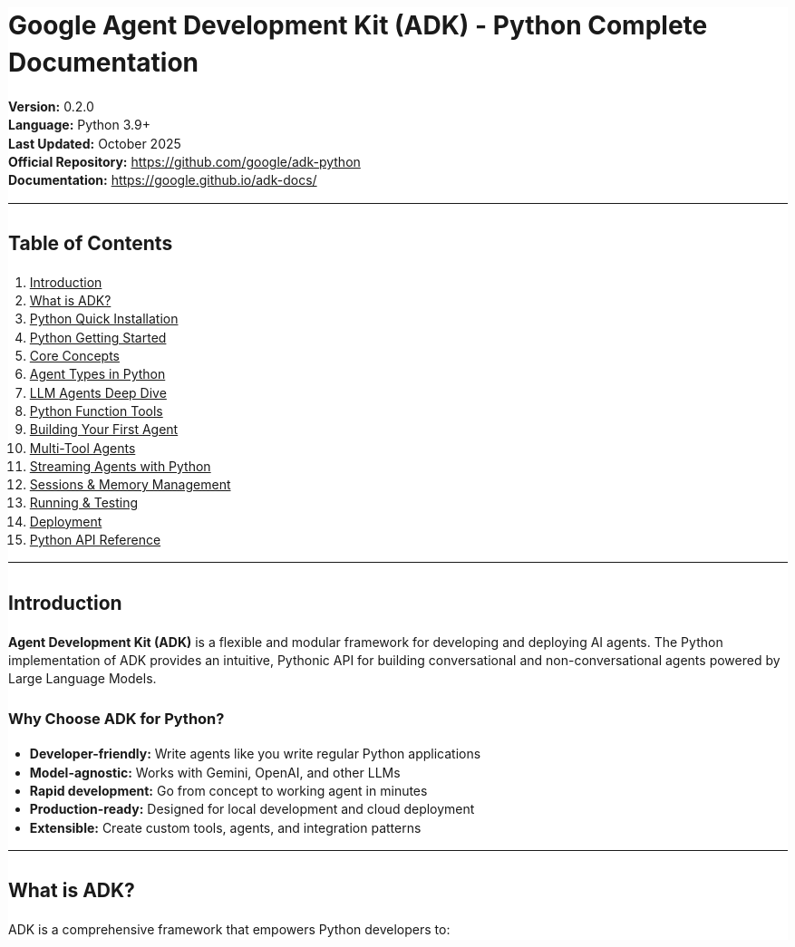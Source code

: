 # Google Agent Development Kit (ADK) - Python Complete Documentation

**Version:** 0.2.0  
**Language:** Python 3.9+  
**Last Updated:** October 2025  
**Official Repository:** https://github.com/google/adk-python  
**Documentation:** https://google.github.io/adk-docs/

---

## Table of Contents

1. [Introduction](#introduction)
2. [What is ADK?](#what-is-adk)
3. [Python Quick Installation](#python-quick-installation)
4. [Python Getting Started](#python-getting-started)
5. [Core Concepts](#core-concepts)
6. [Agent Types in Python](#agent-types-in-python)
7. [LLM Agents Deep Dive](#llm-agents-deep-dive)
8. [Python Function Tools](#python-function-tools)
9. [Building Your First Agent](#building-your-first-agent)
10. [Multi-Tool Agents](#multi-tool-agents)
11. [Streaming Agents with Python](#streaming-agents-with-python)
12. [Sessions & Memory Management](#sessions--memory-management)
13. [Running & Testing](#running--testing)
14. [Deployment](#deployment)
15. [Python API Reference](#python-api-reference)

---

## Introduction

**Agent Development Kit (ADK)** is a flexible and modular framework for developing and deploying AI agents. The Python implementation of ADK provides an intuitive, Pythonic API for building conversational and non-conversational agents powered by Large Language Models.

### Why Choose ADK for Python?

- **Developer-friendly:** Write agents like you write regular Python applications
- **Model-agnostic:** Works with Gemini, OpenAI, and other LLMs
- **Rapid development:** Go from concept to working agent in minutes
- **Production-ready:** Designed for local development and cloud deployment
- **Extensible:** Create custom tools, agents, and integration patterns

---

## What is ADK?

ADK is a comprehensive framework that empowers Python developers to:
